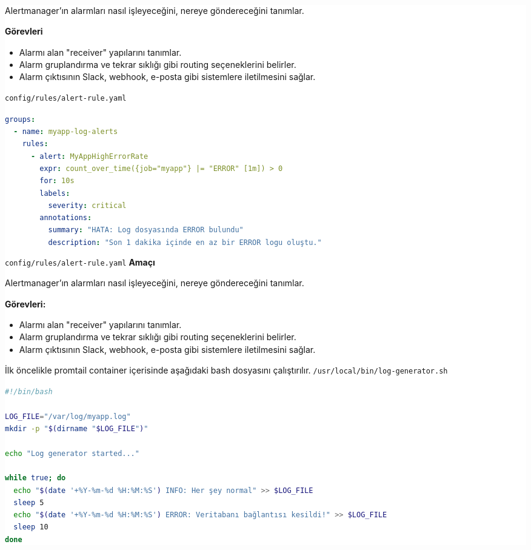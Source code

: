 Alertmanager’ın alarmları nasıl işleyeceğini, nereye göndereceğini tanımlar.

**Görevleri**
* Alarmı alan "receiver" yapılarını tanımlar.
* Alarm gruplandırma ve tekrar sıklığı gibi routing seçeneklerini belirler.
* Alarm çıktısının Slack, webhook, e-posta gibi sistemlere iletilmesini sağlar.

``config/rules/alert-rule.yaml``

```yaml
groups:
  - name: myapp-log-alerts
    rules:
      - alert: MyAppHighErrorRate
        expr: count_over_time({job="myapp"} |= "ERROR" [1m]) > 0
        for: 10s
        labels:
          severity: critical
        annotations:
          summary: "HATA: Log dosyasında ERROR bulundu"
          description: "Son 1 dakika içinde en az bir ERROR logu oluştu."

```

``config/rules/alert-rule.yaml`` **Amaçı**

Alertmanager’ın alarmları nasıl işleyeceğini, nereye göndereceğini tanımlar.

**Görevleri:**

* Alarmı alan "receiver" yapılarını tanımlar.
* Alarm gruplandırma ve tekrar sıklığı gibi routing seçeneklerini belirler.
* Alarm çıktısının Slack, webhook, e-posta gibi sistemlere iletilmesini sağlar.

İlk öncelikle promtail container içerisinde aşağıdaki bash dosyasını çalıştırılır.
``/usr/local/bin/log-generator.sh``
```bash
#!/bin/bash

LOG_FILE="/var/log/myapp.log"
mkdir -p "$(dirname "$LOG_FILE")"

echo "Log generator started..."

while true; do
  echo "$(date '+%Y-%m-%d %H:%M:%S') INFO: Her şey normal" >> $LOG_FILE
  sleep 5
  echo "$(date '+%Y-%m-%d %H:%M:%S') ERROR: Veritabanı bağlantısı kesildi!" >> $LOG_FILE
  sleep 10
done
```